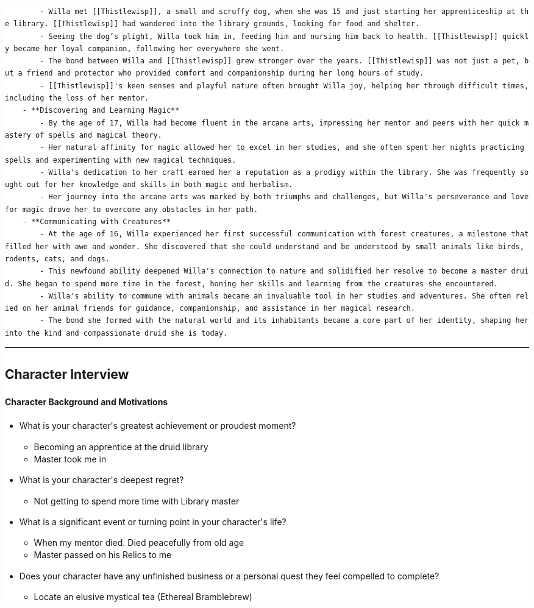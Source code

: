 			- Willa met [[Thistlewisp]], a small and scruffy dog, when she was 15 and just starting her apprenticeship at the library. [[Thistlewisp]] had wandered into the library grounds, looking for food and shelter.
			- Seeing the dog’s plight, Willa took him in, feeding him and nursing him back to health. [[Thistlewisp]] quickly became her loyal companion, following her everywhere she went.
			- The bond between Willa and [[Thistlewisp]] grew stronger over the years. [[Thistlewisp]] was not just a pet, but a friend and protector who provided comfort and companionship during her long hours of study.
			- [[Thistlewisp]]'s keen senses and playful nature often brought Willa joy, helping her through difficult times, including the loss of her mentor.
		- **Discovering and Learning Magic**
			- By the age of 17, Willa had become fluent in the arcane arts, impressing her mentor and peers with her quick mastery of spells and magical theory.
			- Her natural affinity for magic allowed her to excel in her studies, and she often spent her nights practicing spells and experimenting with new magical techniques.
			- Willa's dedication to her craft earned her a reputation as a prodigy within the library. She was frequently sought out for her knowledge and skills in both magic and herbalism.
			- Her journey into the arcane arts was marked by both triumphs and challenges, but Willa's perseverance and love for magic drove her to overcome any obstacles in her path.
		- **Communicating with Creatures**
			- At the age of 16, Willa experienced her first successful communication with forest creatures, a milestone that filled her with awe and wonder. She discovered that she could understand and be understood by small animals like birds, rodents, cats, and dogs.
			- This newfound ability deepened Willa's connection to nature and solidified her resolve to become a master druid. She began to spend more time in the forest, honing her skills and learning from the creatures she encountered.
			- Willa's ability to commune with animals became an invaluable tool in her studies and adventures. She often relied on her animal friends for guidance, companionship, and assistance in her magical research.
			- The bond she formed with the natural world and its inhabitants became a core part of her identity, shaping her into the kind and compassionate druid she is today.

--- ---


## Character Interview
#### Character Background and Motivations

- What is your character's greatest achievement or proudest moment?
	- Becoming an apprentice at the druid library
	- Master took me in

- What is your character's deepest regret?
	- Not getting to spend more time with Library master

- What is a significant event or turning point in your character's life?
	- When my mentor died. Died peacefully from old age
	- Master passed on his Relics to me

- Does your character have any unfinished business or a personal quest they feel compelled to complete?
	- Locate an elusive mystical tea (Ethereal Bramblebrew)
